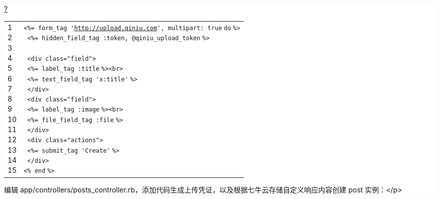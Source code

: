 <div><div id="highlighter_815415" class="syntaxhighlighter  ruby"><div class="toolbar"><span><a href="#" class="toolbar_item command_help help">?</a></span></div><table border="0" cellpadding="0" cellspacing="0"><tbody><tr><td class="gutter"><div class="line number1 index0 alt2">1</div><div class="line number2 index1 alt1">2</div><div class="line number3 index2 alt2">3</div><div class="line number4 index3 alt1">4</div><div class="line number5 index4 alt2">5</div><div class="line number6 index5 alt1">6</div><div class="line number7 index6 alt2">7</div><div class="line number8 index7 alt1">8</div><div class="line number9 index8 alt2">9</div><div class="line number10 index9 alt1">10</div><div class="line number11 index10 alt2">11</div><div class="line number12 index11 alt1">12</div><div class="line number13 index12 alt2">13</div><div class="line number14 index13 alt1">14</div><div class="line number15 index14 alt2">15</div></td><td class="code"><div class="container"><div class="line number1 index0 alt2"><code class="ruby plain">&lt;%= form_tag </code><code class="ruby string">'<a href="http://upload.qiniu.com">http://upload.qiniu.com</a>'</code><code class="ruby plain">, multipart: </code><code class="ruby keyword">true</code> <code class="ruby keyword">do</code> <code class="ruby plain">%&gt;</code></div><div class="line number2 index1 alt1"><code class="ruby spaces">&nbsp;</code><code class="ruby plain">&lt;%= hidden_field_tag </code><code class="ruby color2">:token</code><code class="ruby plain">, </code><code class="ruby variable bold">@qiniu_upload_token</code> <code class="ruby plain">%&gt;</code></div><div class="line number3 index2 alt2">&nbsp;</div><div class="line number4 index3 alt1"><code class="ruby spaces">&nbsp;</code><code class="ruby plain">&lt;div </code><code class="ruby keyword">class</code><code class="ruby plain">=</code><code class="ruby string">"field"</code><code class="ruby plain">&gt;</code></div><div class="line number5 index4 alt2"><code class="ruby spaces">&nbsp;</code><code class="ruby plain">&lt;%= label_tag </code><code class="ruby color2">:title</code> <code class="ruby plain">%&gt;&lt;br&gt;</code></div><div class="line number6 index5 alt1"><code class="ruby spaces">&nbsp;</code><code class="ruby plain">&lt;%= text_field_tag </code><code class="ruby string">'x:title'</code> <code class="ruby plain">%&gt;</code></div><div class="line number7 index6 alt2"><code class="ruby spaces">&nbsp;</code><code class="ruby plain">&lt;/div&gt;</code></div><div class="line number8 index7 alt1"><code class="ruby spaces">&nbsp;</code><code class="ruby plain">&lt;div </code><code class="ruby keyword">class</code><code class="ruby plain">=</code><code class="ruby string">"field"</code><code class="ruby plain">&gt;</code></div><div class="line number9 index8 alt2"><code class="ruby spaces">&nbsp;</code><code class="ruby plain">&lt;%= label_tag </code><code class="ruby color2">:image</code> <code class="ruby plain">%&gt;&lt;br&gt;</code></div><div class="line number10 index9 alt1"><code class="ruby spaces">&nbsp;</code><code class="ruby plain">&lt;%= file_field_tag </code><code class="ruby color2">:file</code> <code class="ruby plain">%&gt;</code></div><div class="line number11 index10 alt2"><code class="ruby spaces">&nbsp;</code><code class="ruby plain">&lt;/div&gt;</code></div><div class="line number12 index11 alt1"><code class="ruby spaces">&nbsp;</code><code class="ruby plain">&lt;div </code><code class="ruby keyword">class</code><code class="ruby plain">=</code><code class="ruby string">"actions"</code><code class="ruby plain">&gt;</code></div><div class="line number13 index12 alt2"><code class="ruby spaces">&nbsp;</code><code class="ruby plain">&lt;%= submit_tag </code><code class="ruby string">'Create'</code> <code class="ruby plain">%&gt;</code></div><div class="line number14 index13 alt1"><code class="ruby spaces">&nbsp;</code><code class="ruby plain">&lt;/div&gt;</code></div><div class="line number15 index14 alt2"><code class="ruby plain">&lt;% </code><code class="ruby keyword">end</code> <code class="ruby plain">%&gt;</code></div></div></td></tr></tbody></table></div></div>
</div>
<p>编辑 app/controllers/posts_controller.rb，添加代码生成上传凭证，以及根据七牛云存储自定义响应内容创建 post 实例：&lt;/p>
<div class="jb51code">